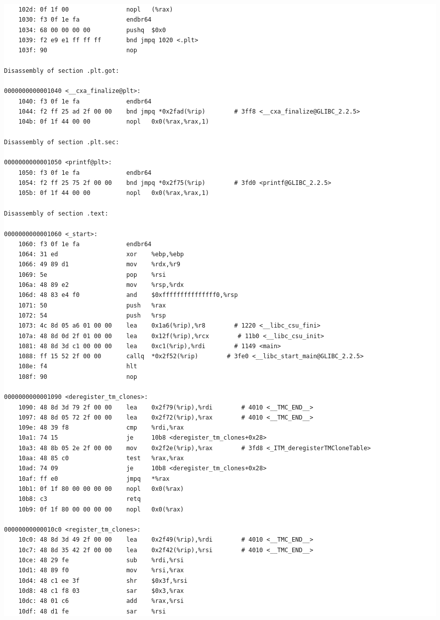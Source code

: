   ```assembly
      102d:	0f 1f 00             	nopl   (%rax)
      1030:	f3 0f 1e fa          	endbr64 
      1034:	68 00 00 00 00       	pushq  $0x0
      1039:	f2 e9 e1 ff ff ff    	bnd jmpq 1020 <.plt>
      103f:	90                   	nop
  
  Disassembly of section .plt.got:
  
  0000000000001040 <__cxa_finalize@plt>:
      1040:	f3 0f 1e fa          	endbr64 
      1044:	f2 ff 25 ad 2f 00 00 	bnd jmpq *0x2fad(%rip)        # 3ff8 <__cxa_finalize@GLIBC_2.2.5>
      104b:	0f 1f 44 00 00       	nopl   0x0(%rax,%rax,1)
  
  Disassembly of section .plt.sec:
  
  0000000000001050 <printf@plt>:
      1050:	f3 0f 1e fa          	endbr64 
      1054:	f2 ff 25 75 2f 00 00 	bnd jmpq *0x2f75(%rip)        # 3fd0 <printf@GLIBC_2.2.5>
      105b:	0f 1f 44 00 00       	nopl   0x0(%rax,%rax,1)
  
  Disassembly of section .text:
  
  0000000000001060 <_start>:
      1060:	f3 0f 1e fa          	endbr64 
      1064:	31 ed                	xor    %ebp,%ebp
      1066:	49 89 d1             	mov    %rdx,%r9
      1069:	5e                   	pop    %rsi
      106a:	48 89 e2             	mov    %rsp,%rdx
      106d:	48 83 e4 f0          	and    $0xfffffffffffffff0,%rsp
      1071:	50                   	push   %rax
      1072:	54                   	push   %rsp
      1073:	4c 8d 05 a6 01 00 00 	lea    0x1a6(%rip),%r8        # 1220 <__libc_csu_fini>
      107a:	48 8d 0d 2f 01 00 00 	lea    0x12f(%rip),%rcx        # 11b0 <__libc_csu_init>
      1081:	48 8d 3d c1 00 00 00 	lea    0xc1(%rip),%rdi        # 1149 <main>
      1088:	ff 15 52 2f 00 00    	callq  *0x2f52(%rip)        # 3fe0 <__libc_start_main@GLIBC_2.2.5>
      108e:	f4                   	hlt    
      108f:	90                   	nop
  
  0000000000001090 <deregister_tm_clones>:
      1090:	48 8d 3d 79 2f 00 00 	lea    0x2f79(%rip),%rdi        # 4010 <__TMC_END__>
      1097:	48 8d 05 72 2f 00 00 	lea    0x2f72(%rip),%rax        # 4010 <__TMC_END__>
      109e:	48 39 f8             	cmp    %rdi,%rax
      10a1:	74 15                	je     10b8 <deregister_tm_clones+0x28>
      10a3:	48 8b 05 2e 2f 00 00 	mov    0x2f2e(%rip),%rax        # 3fd8 <_ITM_deregisterTMCloneTable>
      10aa:	48 85 c0             	test   %rax,%rax
      10ad:	74 09                	je     10b8 <deregister_tm_clones+0x28>
      10af:	ff e0                	jmpq   *%rax
      10b1:	0f 1f 80 00 00 00 00 	nopl   0x0(%rax)
      10b8:	c3                   	retq   
      10b9:	0f 1f 80 00 00 00 00 	nopl   0x0(%rax)
  
  00000000000010c0 <register_tm_clones>:
      10c0:	48 8d 3d 49 2f 00 00 	lea    0x2f49(%rip),%rdi        # 4010 <__TMC_END__>
      10c7:	48 8d 35 42 2f 00 00 	lea    0x2f42(%rip),%rsi        # 4010 <__TMC_END__>
      10ce:	48 29 fe             	sub    %rdi,%rsi
      10d1:	48 89 f0             	mov    %rsi,%rax
      10d4:	48 c1 ee 3f          	shr    $0x3f,%rsi
      10d8:	48 c1 f8 03          	sar    $0x3,%rax
      10dc:	48 01 c6             	add    %rax,%rsi
      10df:	48 d1 fe             	sar    %rsi
  ```